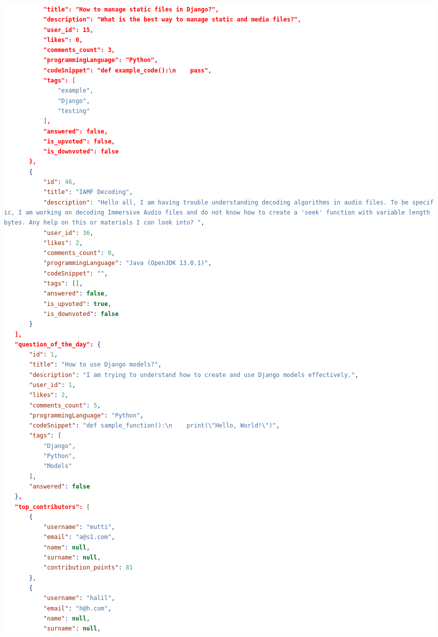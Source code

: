  ```json
            "title": "How to manage static files in Django?",
            "description": "What is the best way to manage static and media files?",
            "user_id": 15,
            "likes": 0,
            "comments_count": 3,
            "programmingLanguage": "Python",
            "codeSnippet": "def example_code():\n    pass",
            "tags": [
                "example",
                "Django",
                "testing"
            ],
            "answered": false,
            "is_upvoted": false,
            "is_downvoted": false
        },
        {
            "id": 46,
            "title": "IAMF Decoding",
            "description": "Hello all, I am having trouble understanding decoding algorithms in audio files. To be specific, I am working on decoding Immersive Audio files and do not know how to create a 'seek' function with variable length bytes. Any help on this or materials I can look into? ",
            "user_id": 36,
            "likes": 2,
            "comments_count": 0,
            "programmingLanguage": "Java (OpenJDK 13.0.1)",
            "codeSnippet": "",
            "tags": [],
            "answered": false,
            "is_upvoted": true,
            "is_downvoted": false
        }
    ],
    "question_of_the_day": {
        "id": 1,
        "title": "How to use Django models?",
        "description": "I am trying to understand how to create and use Django models effectively.",
        "user_id": 1,
        "likes": 2,
        "comments_count": 5,
        "programmingLanguage": "Python",
        "codeSnippet": "def sample_function():\n    print(\"Hello, World!\")",
        "tags": [
            "Django",
            "Python",
            "Models"
        ],
        "answered": false
    },
    "top_contributors": [
        {
            "username": "mutti",
            "email": "a@s1.com",
            "name": null,
            "surname": null,
            "contribution_points": 81
        },
        {
            "username": "halil",
            "email": "h@h.com",
            "name": null,
            "surname": null,
 ```